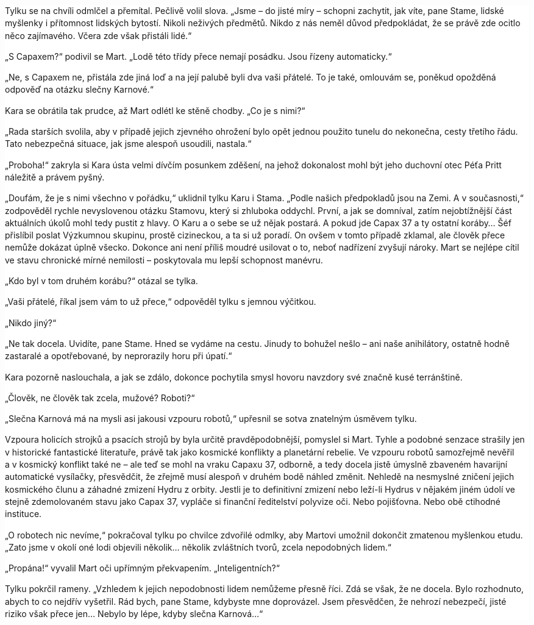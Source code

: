 Tylku se na chvíli odmlčel a přemítal. Pečlivě volil slova. „Jsme – do jisté míry – schopni zachytit, jak víte, pane Stame, lidské myšlenky i přítomnost lidských bytostí. Nikoli neživých předmětů. Nikdo z nás neměl důvod předpokládat, že se právě zde ocitlo něco zajímavého. Včera zde však přistáli lidé.“

„S Capaxem?“ podivil se Mart. „Lodě této třídy přece nemají posádku. Jsou řízeny automaticky.“

„Ne, s Capaxem ne, přistála zde jiná loď a na její palubě byli dva vaši přátelé. To je také, omlouvám se, poněkud opožděná odpověď na otázku slečny Karnové.“

Kara se obrátila tak prudce, až Mart odlétl ke stěně chodby. „Co je s nimi?“

„Rada starších svolila, aby v případě jejich zjevného ohrožení bylo opět jednou použito tunelu do nekonečna, cesty třetího řádu. Tato nebezpečná situace, jak jsme alespoň usoudili, nastala.“

„Proboha!“ zakryla si Kara ústa velmi dívčím posunkem zděšení, na jehož dokonalost mohl být jeho duchovní otec Péťa Pritt náležitě a právem pyšný.

„Doufám, že je s nimi všechno v pořádku,“ uklidnil tylku Karu i Stama. „Podle našich předpokladů jsou na Zemi. A v současnosti,“ zodpověděl rychle nevyslovenou otázku Stamovu, který si zhluboka oddychl. První, a jak se domníval, zatím nejobtížnější část aktuálních úkolů mohl tedy pustit z hlavy. O Karu a o sebe se už nějak postará. A pokud jde Capax 37 a ty ostatní koráby… Šéf přislíbil poslat Výzkumnou skupinu, prostě cizineckou, a ta si už poradí. On ovšem v tomto případě zklamal, ale člověk přece nemůže dokázat úplně všecko. Dokonce ani není příliš moudré usilovat o to, neboť nadřízení zvyšují nároky. Mart se nejlépe cítil ve stavu chronické mírné nemilosti – poskytovala mu lepší schopnost manévru.

„Kdo byl v tom druhém korábu?“ otázal se tylka.

„Vaši přátelé, říkal jsem vám to už přece,“ odpověděl tylku s jemnou výčitkou.

„Nikdo jiný?“

„Ne tak docela. Uvidíte, pane Stame. Hned se vydáme na cestu. Jinudy to bohužel nešlo – ani naše anihilátory, ostatně hodně zastaralé a opotřebované, by neprorazily horu při úpatí.“

Kara pozorně naslouchala, a jak se zdálo, dokonce pochytila smysl hovoru navzdory své značně kusé terránštině.

„Člověk, ne člověk tak zcela, mužové? Roboti?“

„Slečna Karnová má na mysli asi jakousi vzpouru robotů,“ upřesnil se sotva znatelným úsměvem tylku.

Vzpoura holicích strojků a psacích strojů by byla určitě pravděpodobnější, pomyslel si Mart. Tyhle a podobné senzace strašily jen v historické fantastické literatuře, právě tak jako kosmické konflikty a planetární rebelie. Ve vzpouru robotů samozřejmě nevěřil a v kosmický konflikt také ne – ale teď se mohl na vraku Capaxu 37, odborně, a tedy docela jistě úmyslně zbaveném havarijní automatické vysílačky, přesvědčit, že zřejmě musí alespoň v druhém bodě náhled změnit. Nehledě na nesmyslné zničení jejich kosmického člunu a záhadné zmizení Hydru z orbity. Jestli je to definitivní zmizení nebo leží-li Hydrus v nějakém jiném údolí ve stejně zdemolovaném stavu jako Capax 37, vypláče si finanční ředitelství polyvize oči. Nebo pojišťovna. Nebo obě ctihodné instituce.

„O robotech nic nevíme,“ pokračoval tylku po chvilce zdvořilé odmlky, aby Martovi umožnil dokončit zmatenou myšlenkou etudu. „Zato jsme v okolí oné lodi objevili několik… několik zvláštních tvorů, zcela nepodobných lidem.“

„Propána!“ vyvalil Mart oči upřímným překvapením. „Inteligentních?“

Tylku pokrčil rameny. „Vzhledem k jejich nepodobnosti lidem nemůžeme přesně říci. Zdá se však, že ne docela. Bylo rozhodnuto, abych to co nejdřív vyšetřil. Rád bych, pane Stame, kdybyste mne doprovázel. Jsem přesvědčen, že nehrozí nebezpečí, jisté riziko však přece jen… Nebylo by lépe, kdyby slečna Karnová…“
